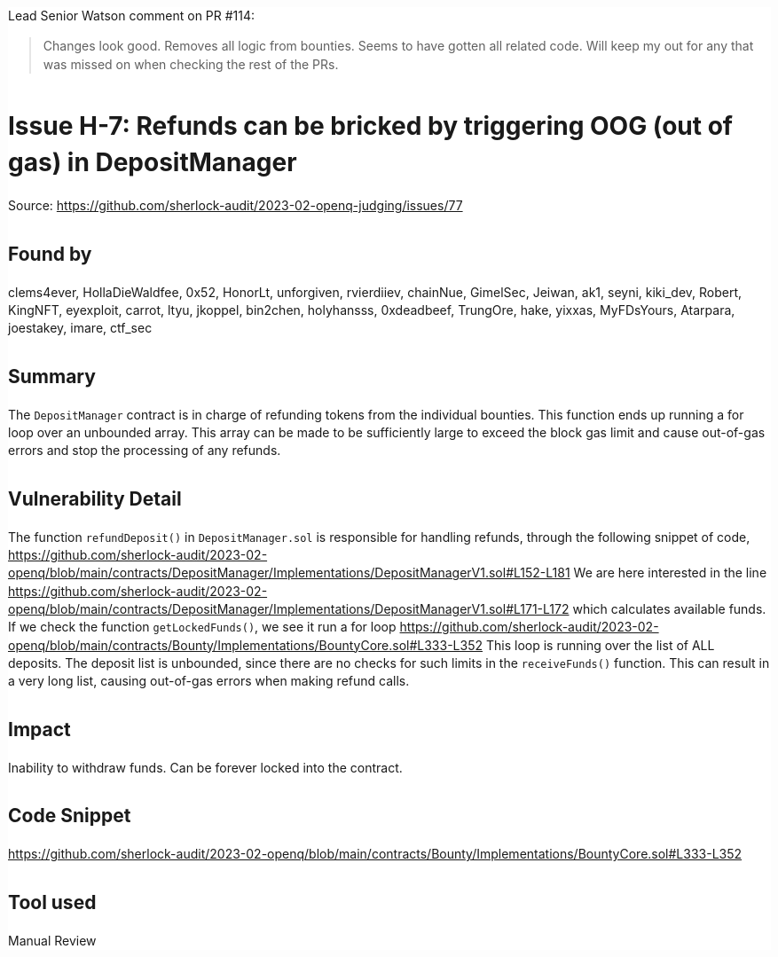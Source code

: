Lead Senior Watson comment on PR #114:

> Changes look good. Removes all logic from bounties. Seems to have gotten all related code. Will keep my out for any that was missed on when checking the rest of the PRs.





# Issue H-7: Refunds can be bricked by triggering OOG (out of gas) in DepositManager 

Source: https://github.com/sherlock-audit/2023-02-openq-judging/issues/77 

## Found by 
clems4ever, HollaDieWaldfee, 0x52, HonorLt, unforgiven, rvierdiiev, chainNue, GimelSec, Jeiwan, ak1, seyni, kiki\_dev, Robert, KingNFT, eyexploit, carrot, ltyu, jkoppel, bin2chen, holyhansss, 0xdeadbeef, TrungOre, hake, yixxas, MyFDsYours, Atarpara, joestakey, imare, ctf\_sec

## Summary
The `DepositManager` contract is in charge of refunding tokens from the individual bounties. This function ends up running a for loop over an unbounded array. This array can be made to be sufficiently large to exceed the block gas limit and cause out-of-gas errors and stop the processing of any refunds.
## Vulnerability Detail
The function `refundDeposit()` in `DepositManager.sol` is responsible for handling refunds, through the following snippet of code,
https://github.com/sherlock-audit/2023-02-openq/blob/main/contracts/DepositManager/Implementations/DepositManagerV1.sol#L152-L181
We are here interested in the line 
https://github.com/sherlock-audit/2023-02-openq/blob/main/contracts/DepositManager/Implementations/DepositManagerV1.sol#L171-L172
which calculates available funds. If we check the function `getLockedFunds()`, we see it run a for loop
https://github.com/sherlock-audit/2023-02-openq/blob/main/contracts/Bounty/Implementations/BountyCore.sol#L333-L352
This loop is running over the list of ALL deposits. The deposit list is unbounded, since there are no checks for such limits in the `receiveFunds()` function. This can result in a very long list, causing out-of-gas errors when making refund calls.
## Impact
Inability to withdraw funds. Can be forever locked into the contract.
## Code Snippet
https://github.com/sherlock-audit/2023-02-openq/blob/main/contracts/Bounty/Implementations/BountyCore.sol#L333-L352
## Tool used
Manual Review
